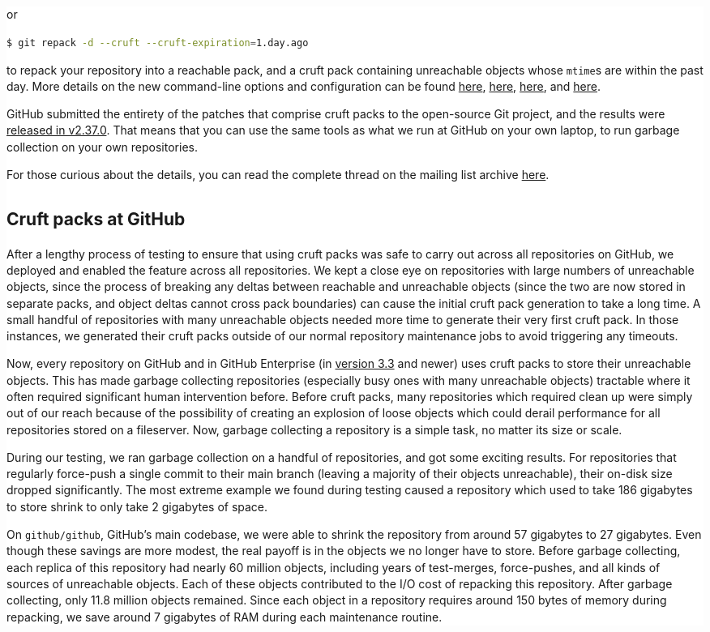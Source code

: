 or

```bash
$ git repack -d --cruft --cruft-expiration=1.day.ago
```

to repack your repository into a reachable pack, and a cruft pack containing unreachable objects whose `mtime`s are within the past day. More details on the new command-line options and configuration can be found [here](https://git-scm.com/docs/git-gc/v2.37.0#Documentation/git-gc.txt---cruft), [here](https://git-scm.com/docs/git-repack/v2.37.0#Documentation/git-repack.txt---cruft), [here](https://git-scm.com/docs/git-config/v2.37.0#Documentation/git-config.txt-gccruftPacks), and [here](https://git-scm.com/docs/git-config/v2.37.0#Documentation/git-config.txt-repackcruftWindow).

GitHub submitted the entirety of the patches that comprise cruft packs to the open-source Git project, and the results were [released in v2.37.0](https://github.blog/2022-06-27-highlights-from-git-2-37/#a-new-mechanism-for-pruning-unreachable-objects). That means that you can use the same tools as what we run at GitHub on your own laptop, to run garbage collection on your own repositories.

For those curious about the details, you can read the complete thread on the mailing list archive [here](https://lore.kernel.org/git/cover.1638224692.git.me@ttaylorr.com/).

## Cruft packs at GitHub

After a lengthy process of testing to ensure that using cruft packs was safe to carry out across all repositories on GitHub, we deployed and enabled the feature across all repositories. We kept a close eye on repositories with large numbers of unreachable objects, since the process of breaking any deltas between reachable and unreachable objects (since the two are now stored in separate packs, and object deltas cannot cross pack boundaries) can cause the initial cruft pack generation to take a long time. A small handful of repositories with many unreachable objects needed more time to generate their very first cruft pack. In those instances, we generated their cruft packs outside of our normal repository maintenance jobs to avoid triggering any timeouts.

Now, every repository on GitHub and in GitHub Enterprise (in [version 3.3](https://docs.github.com/en/enterprise-server@3.3/admin/release-notes) and newer) uses cruft packs to store their unreachable objects. This has made garbage collecting repositories (especially busy ones with many unreachable objects) tractable where it often required significant human intervention before. Before cruft packs, many repositories which required clean up were simply out of our reach because of the possibility of creating an explosion of loose objects which could derail performance for all repositories stored on a fileserver. Now, garbage collecting a repository is a simple task, no matter its size or scale.

During our testing, we ran garbage collection on a handful of repositories, and got some exciting results. For repositories that regularly force-push a single commit to their main branch (leaving a majority of their objects unreachable), their on-disk size dropped significantly. The most extreme example we found during testing caused a repository which used to take 186 gigabytes to store shrink to only take 2 gigabytes of space.

On `github/github`, GitHub’s main codebase, we were able to shrink the repository from around 57 gigabytes to 27 gigabytes. Even though these savings are more modest, the real payoff is in the objects we no longer have to store. Before garbage collecting, each replica of this repository had nearly 60 million objects, including years of test-merges, force-pushes, and all kinds of sources of unreachable objects. Each of these objects contributed to the I/O cost of repacking this repository. After garbage collecting, only 11.8 million objects remained. Since each object in a repository requires around 150 bytes of memory during repacking, we save around 7 gigabytes of RAM during each maintenance routine.

